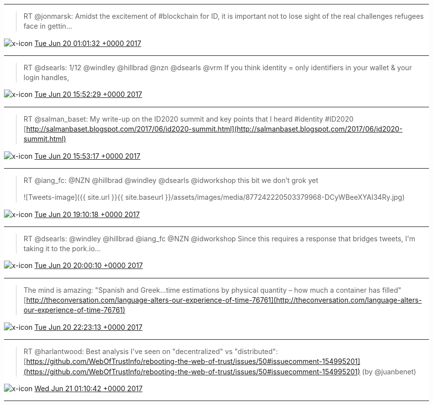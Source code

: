 ----

> RT @jonmarsk: Amidst the excitement of #blockchain for ID, it is important not to lose sight of the real challenges refugees face in gettin…

<img src="{{ site.url }}{{ site.baseurl }}/assets/images/media/tweet.ico" alt="x-icon" width="30" /> [Tue Jun 20 01:01:32 +0000 2017](https://twitter.com/ChristopherA/status/876968222678962176)

----

> RT @dsearls: 1/12 @windley @hillbrad @nzn @dsearls @vrm If you think identity = only identifiers in your wallet &amp; your login handles,

<img src="{{ site.url }}{{ site.baseurl }}/assets/images/media/tweet.ico" alt="x-icon" width="30" /> [Tue Jun 20 15:52:29 +0000 2017](https://twitter.com/ChristopherA/status/877192437923434496)

----

> RT @salman_baset: My write-up on the ID2020 summit and key points that I heard #identity #ID2020  
> [http://salmanbaset.blogspot.com/2017/06/id2020-summit.html](http://salmanbaset.blogspot.com/2017/06/id2020-summit.html)

<img src="{{ site.url }}{{ site.baseurl }}/assets/images/media/tweet.ico" alt="x-icon" width="30" /> [Tue Jun 20 15:53:17 +0000 2017](https://twitter.com/ChristopherA/status/877192639367401472)

----

> RT @iang_fc: @NZN @hillbrad @windley @dsearls @idworkshop this bit we don’t grok yet 
> 
> ![Tweets-image]({{ site.url }}{{ site.baseurl }}/assets/images/media/877242220503379968-DCyWBeeXYAI34Ry.jpg)

<img src="{{ site.url }}{{ site.baseurl }}/assets/images/media/tweet.ico" alt="x-icon" width="30" /> [Tue Jun 20 19:10:18 +0000 2017](https://twitter.com/ChristopherA/status/877242220503379968)

----

> RT @dsearls: @windley @hillbrad @iang_fc @NZN @idworkshop Since this requires a response that bridges tweets, I'm taking it to the pork.io…

<img src="{{ site.url }}{{ site.baseurl }}/assets/images/media/tweet.ico" alt="x-icon" width="30" /> [Tue Jun 20 20:00:10 +0000 2017](https://twitter.com/ChristopherA/status/877254768510476288)

----

> The mind is amazing: "Spanish and Greek…time estimations by physical quantity – how much a container has filled" [http://theconversation.com/language-alters-our-experience-of-time-76761](http://theconversation.com/language-alters-our-experience-of-time-76761)

<img src="{{ site.url }}{{ site.baseurl }}/assets/images/media/tweet.ico" alt="x-icon" width="30" /> [Tue Jun 20 22:23:13 +0000 2017](https://twitter.com/ChristopherA/status/877290770721513472)

----

> RT @harlantwood: Best analysis I've seen on "decentralized" vs "distributed": [https://github.com/WebOfTrustInfo/rebooting-the-web-of-trust/issues/50#issuecomment-154995201](https://github.com/WebOfTrustInfo/rebooting-the-web-of-trust/issues/50#issuecomment-154995201) (by @juanbenet)

<img src="{{ site.url }}{{ site.baseurl }}/assets/images/media/tweet.ico" alt="x-icon" width="30" /> [Wed Jun 21 01:10:42 +0000 2017](https://twitter.com/ChristopherA/status/877332918540025858)

----
